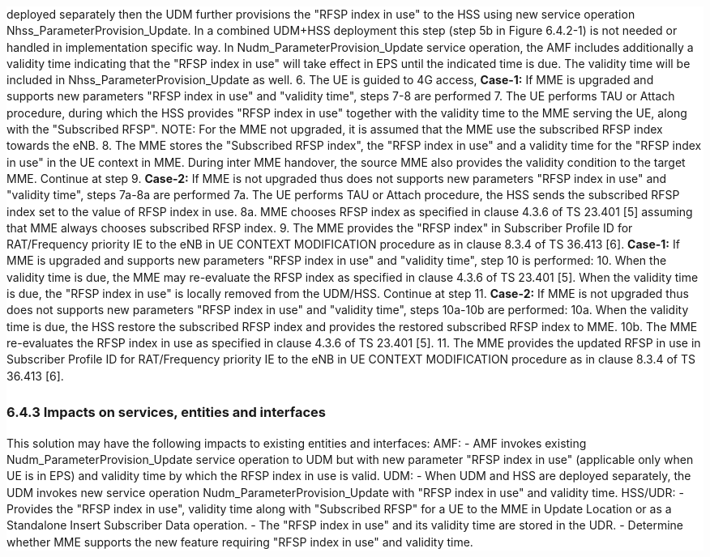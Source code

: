 deployed separately then the UDM further provisions the \"RFSP index in use\"
to the HSS using new service operation Nhss_ParameterProvision_Update. In a
combined UDM+HSS deployment this step (step 5b in Figure 6.4.2-1) is not
needed or handled in implementation specific way. In
Nudm_ParameterProvision_Update service operation, the AMF includes
additionally a validity time indicating that the \"RFSP index in use\" will
take effect in EPS until the indicated time is due. The validity time will be
included in Nhss_ParameterProvision_Update as well.
6\. The UE is guided to 4G access,
**Case-1:** If MME is upgraded and supports new parameters \"RFSP index in
use\" and \"validity time\", steps 7-8 are performed
7\. The UE performs TAU or Attach procedure, during which the HSS provides
\"RFSP index in use\" together with the validity time to the MME serving the
UE, along with the \"Subscribed RFSP\".
NOTE: For the MME not upgraded, it is assumed that the MME use the subscribed
RFSP index towards the eNB.
8\. The MME stores the \"Subscribed RFSP index\", the \"RFSP index in use\"
and a validity time for the \"RFSP index in use\" in the UE context in MME.
During inter MME handover, the source MME also provides the validity condition
to the target MME.
Continue at step 9.
**Case-2:** If MME is not upgraded thus does not supports new parameters
\"RFSP index in use\" and \"validity time\", steps 7a-8a are performed
7a. The UE performs TAU or Attach procedure, the HSS sends the subscribed RFSP
index set to the value of RFSP index in use.
8a. MME chooses RFSP index as specified in clause 4.3.6 of TS 23.401 [5]
assuming that MME always chooses subscribed RFSP index.
9\. The MME provides the \"RFSP index\" in Subscriber Profile ID for
RAT/Frequency priority IE to the eNB in UE CONTEXT MODIFICATION procedure as
in clause 8.3.4 of TS 36.413 [6].
**Case-1:** If MME is upgraded and supports new parameters \"RFSP index in
use\" and \"validity time\", step 10 is performed:
10\. When the validity time is due, the MME may re-evaluate the RFSP index as
specified in clause 4.3.6 of TS 23.401 [5]. When the validity time is due, the
\"RFSP index in use\" is locally removed from the UDM/HSS.
Continue at step 11.
**Case-2:** If MME is not upgraded thus does not supports new parameters
\"RFSP index in use\" and \"validity time\", steps 10a-10b are performed:
10a. When the validity time is due, the HSS restore the subscribed RFSP index
and provides the restored subscribed RFSP index to MME.
10b. The MME re-evaluates the RFSP index in use as specified in clause 4.3.6
of TS 23.401 [5].
11\. The MME provides the updated RFSP in use in Subscriber Profile ID for
RAT/Frequency priority IE to the eNB in UE CONTEXT MODIFICATION procedure as
in clause 8.3.4 of TS 36.413 [6].
### 6.4.3 Impacts on services, entities and interfaces
This solution may have the following impacts to existing entities and
interfaces:
AMF:
\- AMF invokes existing Nudm_ParameterProvision_Update service operation to
UDM but with new parameter \"RFSP index in use\" (applicable only when UE is
in EPS) and validity time by which the RFSP index in use is valid.
UDM:
\- When UDM and HSS are deployed separately, the UDM invokes new service
operation Nudm_ParameterProvision_Update with \"RFSP index in use\" and
validity time.
HSS/UDR:
\- Provides the \"RFSP index in use\", validity time along with \"Subscribed
RFSP\" for a UE to the MME in Update Location or as a Standalone Insert
Subscriber Data operation.
\- The \"RFSP index in use\" and its validity time are stored in the UDR.
\- Determine whether MME supports the new feature requiring \"RFSP index in
use\" and validity time.